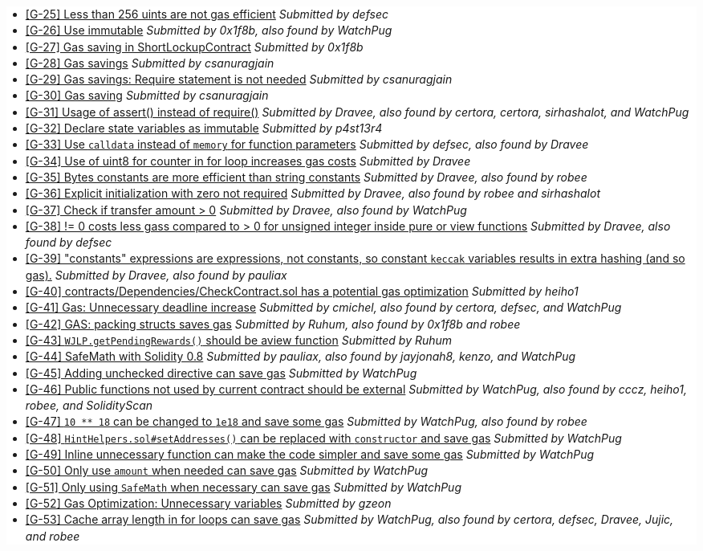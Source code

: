 - [[G-25] Less than 256 uints are not gas efficient](https://github.com/code-423n4/2021-12-yetifinance-findings/issues/123) _Submitted by defsec_
- [[G-26] Use immutable](https://github.com/code-423n4/2021-12-yetifinance-findings/issues/132) _Submitted by 0x1f8b, also found by WatchPug_
- [[G-27] Gas saving in ShortLockupContract](https://github.com/code-423n4/2021-12-yetifinance-findings/issues/133) _Submitted by 0x1f8b_
- [[G-28] Gas savings](https://github.com/code-423n4/2021-12-yetifinance-findings/issues/139) _Submitted by csanuragjain_
- [[G-29] Gas savings: Require statement is not needed](https://github.com/code-423n4/2021-12-yetifinance-findings/issues/143) _Submitted by csanuragjain_
- [[G-30] Gas saving](https://github.com/code-423n4/2021-12-yetifinance-findings/issues/148) _Submitted by csanuragjain_
- [[G-31] Usage of assert() instead of require()](https://github.com/code-423n4/2021-12-yetifinance-findings/issues/157) _Submitted by Dravee, also found by certora, certora, sirhashalot, and WatchPug_
- [[G-32] Declare state variables as immutable](https://github.com/code-423n4/2021-12-yetifinance-findings/issues/162) _Submitted by p4st13r4_
- [[G-33] Use `calldata` instead of `memory` for function parameters](https://github.com/code-423n4/2021-12-yetifinance-findings/issues/164) _Submitted by defsec, also found by Dravee_
- [[G-34] Use of uint8 for counter in for loop increases gas costs](https://github.com/code-423n4/2021-12-yetifinance-findings/issues/168) _Submitted by Dravee_
- [[G-35] Bytes constants are more efficient than string constants](https://github.com/code-423n4/2021-12-yetifinance-findings/issues/169) _Submitted by Dravee, also found by robee_
- [[G-36] Explicit initialization with zero not required](https://github.com/code-423n4/2021-12-yetifinance-findings/issues/170) _Submitted by Dravee, also found by robee and sirhashalot_
- [[G-37] Check if transfer amount > 0](https://github.com/code-423n4/2021-12-yetifinance-findings/issues/171) _Submitted by Dravee, also found by WatchPug_
- [[G-38] != 0 costs less gass compared to > 0 for unsigned integer inside pure or view functions](https://github.com/code-423n4/2021-12-yetifinance-findings/issues/173) _Submitted by Dravee, also found by defsec_
- [[G-39] "constants" expressions are expressions, not constants, so constant `keccak` variables results in extra hashing (and so gas).](https://github.com/code-423n4/2021-12-yetifinance-findings/issues/175) _Submitted by Dravee, also found by pauliax_
- [[G-40] contracts/Dependencies/CheckContract.sol has a potential gas optimization](https://github.com/code-423n4/2021-12-yetifinance-findings/issues/189) _Submitted by heiho1_
- [[G-41] Gas: Unnecessary deadline increase](https://github.com/code-423n4/2021-12-yetifinance-findings/issues/211) _Submitted by cmichel, also found by certora, defsec, and WatchPug_
- [[G-42] GAS: packing structs saves gas](https://github.com/code-423n4/2021-12-yetifinance-findings/issues/224) _Submitted by Ruhum, also found by 0x1f8b and robee_
- [[G-43] `WJLP.getPendingRewards()` should be aview function](https://github.com/code-423n4/2021-12-yetifinance-findings/issues/233) _Submitted by Ruhum_
- [[G-44] SafeMath with Solidity 0.8](https://github.com/code-423n4/2021-12-yetifinance-findings/issues/246) _Submitted by pauliax, also found by jayjonah8, kenzo, and WatchPug_
- [[G-45] Adding unchecked directive can save gas](https://github.com/code-423n4/2021-12-yetifinance-findings/issues/261) _Submitted by WatchPug_
- [[G-46] Public functions not used by current contract should be external](https://github.com/code-423n4/2021-12-yetifinance-findings/issues/270) _Submitted by WatchPug, also found by cccz, heiho1, robee, and SolidityScan_
- [[G-47] `10 ** 18` can be changed to `1e18` and save some gas](https://github.com/code-423n4/2021-12-yetifinance-findings/issues/274) _Submitted by WatchPug, also found by robee_
- [[G-48] `HintHelpers.sol#setAddresses()` can be replaced with `constructor` and save gas](https://github.com/code-423n4/2021-12-yetifinance-findings/issues/277) _Submitted by WatchPug_
- [[G-49] Inline unnecessary function can make the code simpler and save some gas](https://github.com/code-423n4/2021-12-yetifinance-findings/issues/278) _Submitted by WatchPug_
- [[G-50] Only use `amount` when needed can save gas](https://github.com/code-423n4/2021-12-yetifinance-findings/issues/279) _Submitted by WatchPug_
- [[G-51] Only using `SafeMath` when necessary can save gas](https://github.com/code-423n4/2021-12-yetifinance-findings/issues/281) _Submitted by WatchPug_
- [[G-52] Gas Optimization: Unnecessary variables](https://github.com/code-423n4/2021-12-yetifinance-findings/issues/299) _Submitted by gzeon_
- [[G-53] Cache array length in for loops can save gas](https://github.com/code-423n4/2021-12-yetifinance-findings/issues/283) _Submitted by WatchPug, also found by certora, defsec, Dravee, Jujic, and robee_
